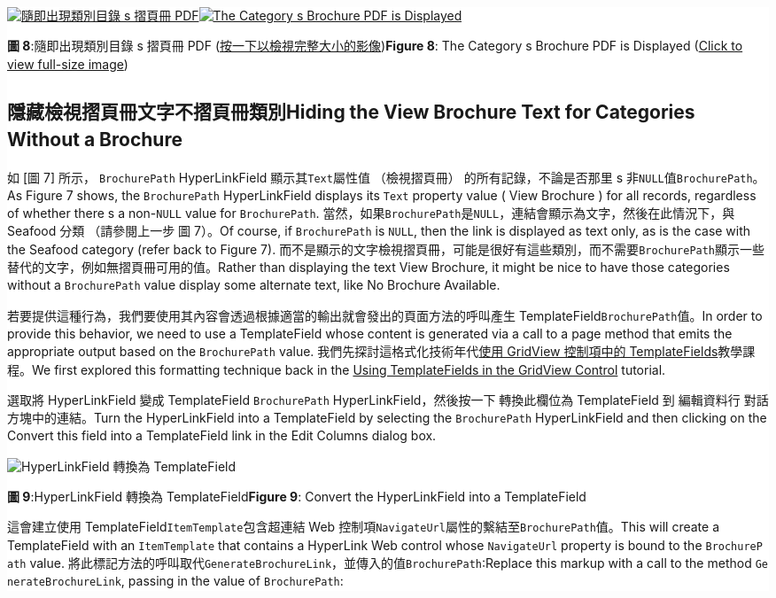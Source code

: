 <span data-ttu-id="8fd9a-169">[![隨即出現類別目錄 s 摺頁冊 PDF](displaying-binary-data-in-the-data-web-controls-vb/_static/image8.gif)](displaying-binary-data-in-the-data-web-controls-vb/_static/image13.png)</span><span class="sxs-lookup"><span data-stu-id="8fd9a-169">[![The Category s Brochure PDF is Displayed](displaying-binary-data-in-the-data-web-controls-vb/_static/image8.gif)](displaying-binary-data-in-the-data-web-controls-vb/_static/image13.png)</span></span>

<span data-ttu-id="8fd9a-170">**圖 8**:隨即出現類別目錄 s 摺頁冊 PDF ([按一下以檢視完整大小的影像](displaying-binary-data-in-the-data-web-controls-vb/_static/image14.png))</span><span class="sxs-lookup"><span data-stu-id="8fd9a-170">**Figure 8**: The Category s Brochure PDF is Displayed ([Click to view full-size image](displaying-binary-data-in-the-data-web-controls-vb/_static/image14.png))</span></span>

## <a name="hiding-the-view-brochure-text-for-categories-without-a-brochure"></a><span data-ttu-id="8fd9a-171">隱藏檢視摺頁冊文字不摺頁冊類別</span><span class="sxs-lookup"><span data-stu-id="8fd9a-171">Hiding the View Brochure Text for Categories Without a Brochure</span></span>

<span data-ttu-id="8fd9a-172">如 [圖 7] 所示， `BrochurePath` HyperLinkField 顯示其`Text`屬性值 （檢視摺頁冊） 的所有記錄，不論是否那里 s 非`NULL`值`BrochurePath`。</span><span class="sxs-lookup"><span data-stu-id="8fd9a-172">As Figure 7 shows, the `BrochurePath` HyperLinkField displays its `Text` property value ( View Brochure ) for all records, regardless of whether there s a non-`NULL` value for `BrochurePath`.</span></span> <span data-ttu-id="8fd9a-173">當然，如果`BrochurePath`是`NULL`，連結會顯示為文字，然後在此情況下，與 Seafood 分類 （請參閱上一步 圖 7）。</span><span class="sxs-lookup"><span data-stu-id="8fd9a-173">Of course, if `BrochurePath` is `NULL`, then the link is displayed as text only, as is the case with the Seafood category (refer back to Figure 7).</span></span> <span data-ttu-id="8fd9a-174">而不是顯示的文字檢視摺頁冊，可能是很好有這些類別，而不需要`BrochurePath`顯示一些替代的文字，例如無摺頁冊可用的值。</span><span class="sxs-lookup"><span data-stu-id="8fd9a-174">Rather than displaying the text View Brochure, it might be nice to have those categories without a `BrochurePath` value display some alternate text, like No Brochure Available.</span></span>

<span data-ttu-id="8fd9a-175">若要提供這種行為，我們要使用其內容會透過根據適當的輸出就會發出的頁面方法的呼叫產生 TemplateField`BrochurePath`值。</span><span class="sxs-lookup"><span data-stu-id="8fd9a-175">In order to provide this behavior, we need to use a TemplateField whose content is generated via a call to a page method that emits the appropriate output based on the `BrochurePath` value.</span></span> <span data-ttu-id="8fd9a-176">我們先探討這格式化技術年代[使用 GridView 控制項中的 TemplateFields](../custom-formatting/using-templatefields-in-the-gridview-control-vb.md)教學課程。</span><span class="sxs-lookup"><span data-stu-id="8fd9a-176">We first explored this formatting technique back in the [Using TemplateFields in the GridView Control](../custom-formatting/using-templatefields-in-the-gridview-control-vb.md) tutorial.</span></span>

<span data-ttu-id="8fd9a-177">選取將 HyperLinkField 變成 TemplateField `BrochurePath` HyperLinkField，然後按一下 轉換此欄位為 TemplateField 到 編輯資料行 對話方塊中的連結。</span><span class="sxs-lookup"><span data-stu-id="8fd9a-177">Turn the HyperLinkField into a TemplateField by selecting the `BrochurePath` HyperLinkField and then clicking on the Convert this field into a TemplateField link in the Edit Columns dialog box.</span></span>

![HyperLinkField 轉換為 TemplateField](displaying-binary-data-in-the-data-web-controls-vb/_static/image9.gif)

<span data-ttu-id="8fd9a-179">**圖 9**:HyperLinkField 轉換為 TemplateField</span><span class="sxs-lookup"><span data-stu-id="8fd9a-179">**Figure 9**: Convert the HyperLinkField into a TemplateField</span></span>

<span data-ttu-id="8fd9a-180">這會建立使用 TemplateField`ItemTemplate`包含超連結 Web 控制項`NavigateUrl`屬性的繫結至`BrochurePath`值。</span><span class="sxs-lookup"><span data-stu-id="8fd9a-180">This will create a TemplateField with an `ItemTemplate` that contains a HyperLink Web control whose `NavigateUrl` property is bound to the `BrochurePath` value.</span></span> <span data-ttu-id="8fd9a-181">將此標記方法的呼叫取代`GenerateBrochureLink`，並傳入的值`BrochurePath`:</span><span class="sxs-lookup"><span data-stu-id="8fd9a-181">Replace this markup with a call to the method `GenerateBrochureLink`, passing in the value of `BrochurePath`:</span></span>
